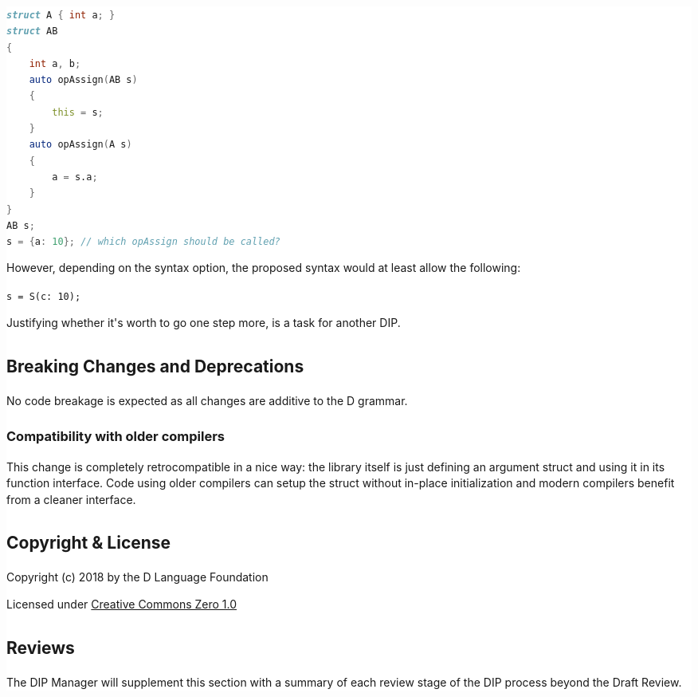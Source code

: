 ```d
struct A { int a; }
struct AB
{
    int a, b;
    auto opAssign(AB s)
    {
        this = s;
    }
    auto opAssign(A s)
    {
        a = s.a;
    }
}
AB s;
s = {a: 10}; // which opAssign should be called?
```

However, depending on the syntax option, the proposed syntax would at least allow the following:

    s = S(c: 10);

Justifying whether it's worth to go one step more, is a task for another DIP.

## Breaking Changes and Deprecations

No code breakage is expected as all changes are additive to the D grammar.

### Compatibility with older compilers

This change is completely retrocompatible in a nice way: the library
itself is just defining an argument struct and using it in its function
interface. Code using older compilers can setup the struct without in-place
initialization and modern compilers benefit from a cleaner interface.

## Copyright & License

Copyright (c) 2018 by the D Language Foundation

Licensed under [Creative Commons Zero 1.0](https://creativecommons.org/publicdomain/zero/1.0/legalcode.txt)

## Reviews

The DIP Manager will supplement this section with a summary of each review stage
of the DIP process beyond the Draft Review.
